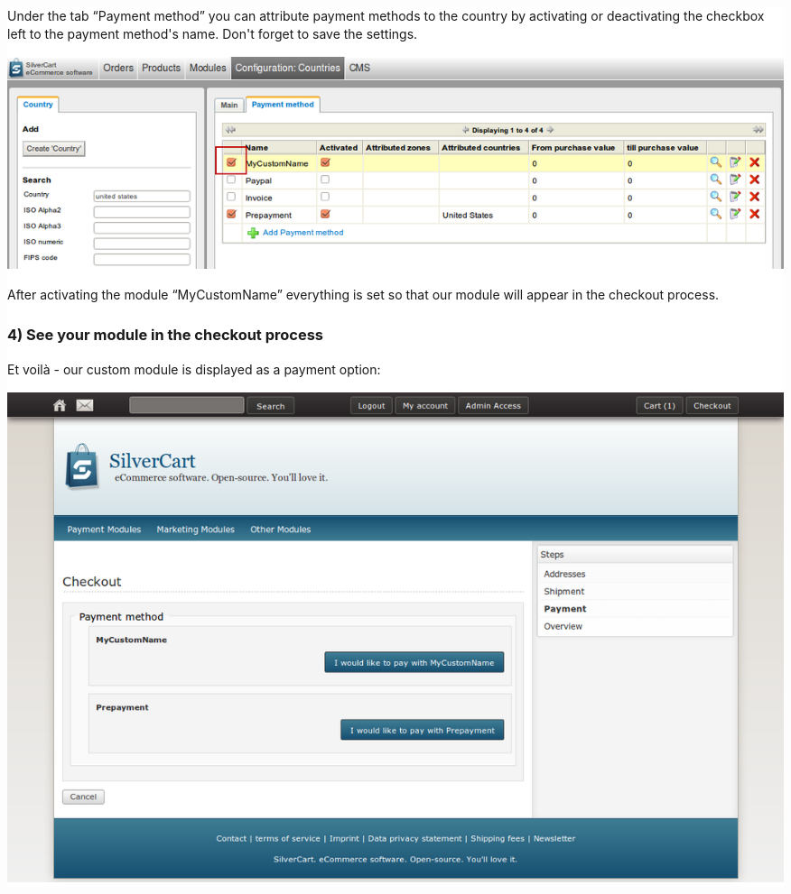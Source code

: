 Under the tab “Payment method” you can attribute payment methods to the country by activating or deactivating the checkbox left to the payment method's name. Don't forget to save the settings.

![](_images/payment_country_attribution_2.png)

After activating the module “MyCustomName” everything is set so that our module will appear in the checkout process.
### 4) See your module in the checkout process

Et voilà - our custom module is displayed as a payment option:

![](_images/payment_country_attribution_3.png)
